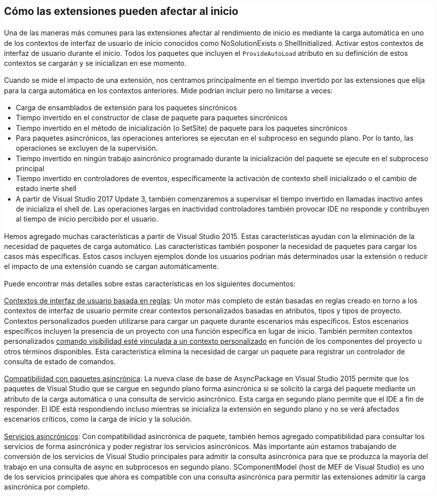 ## <a name="how-extensions-can-impact-startup"></a>Cómo las extensiones pueden afectar al inicio

Una de las maneras más comunes para las extensiones afectar al rendimiento de inicio es mediante la carga automática en uno de los contextos de interfaz de usuario de inicio conocidos como NoSolutionExists o ShellInitialized. Activar estos contextos de interfaz de usuario durante el inicio. Todos los paquetes que incluyen el `ProvideAutoLoad` atributo en su definición de estos contextos se cargarán y se inicializan en ese momento.

Cuando se mide el impacto de una extensión, nos centramos principalmente en el tiempo invertido por las extensiones que elija para la carga automática en los contextos anteriores. Mide podrían incluir pero no limitarse a veces:

* Carga de ensamblados de extensión para los paquetes sincrónicos
* Tiempo invertido en el constructor de clase de paquete para paquetes sincrónicos
* Tiempo invertido en el método de inicialización (o SetSite) de paquete para los paquetes sincrónicos
* Para paquetes asincrónicos, las operaciones anteriores se ejecutan en el subproceso en segundo plano.  Por lo tanto, las operaciones se excluyen de la supervisión.
* Tiempo invertido en ningún trabajo asincrónico programado durante la inicialización del paquete se ejecute en el subproceso principal
* Tiempo invertido en controladores de eventos, específicamente la activación de contexto shell inicializado o el cambio de estado inerte shell
* A partir de Visual Studio 2017 Update 3, también comenzaremos a supervisar el tiempo invertido en llamadas inactivo antes de inicializa el shell de. Las operaciones largas en inactividad controladores también provocar IDE no responde y contribuyen al tiempo de inicio percibido por el usuario.

Hemos agregado muchas características a partir de Visual Studio 2015. Estas características ayudan con la eliminación de la necesidad de paquetes de carga automático. Las características también posponer la necesidad de paquetes para cargar los casos más específicas. Estos casos incluyen ejemplos donde los usuarios podrían más determinados usar la extensión o reducir el impacto de una extensión cuando se cargan automáticamente.

Puede encontrar más detalles sobre estas características en los siguientes documentos:

[Contextos de interfaz de usuario basada en reglas](how-to-use-rule-based-ui-context-for-visual-studio-extensions.md): Un motor más completo de están basadas en reglas creado en torno a los contextos de interfaz de usuario permite crear contextos personalizados basadas en atributos, tipos y tipos de proyecto. Contextos personalizados pueden utilizarse para cargar un paquete durante escenarios más específicos. Estos escenarios específicos incluyen la presencia de un proyecto con una función específica en lugar de inicio. También permiten contextos personalizados [comando visibilidad esté vinculada a un contexto personalizado](visibilityconstraints-element.md) en función de los componentes del proyecto u otros términos disponibles. Esta característica elimina la necesidad de cargar un paquete para registrar un controlador de consulta de estado de comandos.

[Compatibilidad con paquetes asincrónica](how-to-use-asyncpackage-to-load-vspackages-in-the-background.md): La nueva clase de base de AsyncPackage en Visual Studio 2015 permite que los paquetes de Visual Studio que se cargue en segundo plano forma asincrónica si se solicitó la carga del paquete mediante un atributo de la carga automática o una consulta de servicio asincrónico. Esta carga en segundo plano permite que el IDE a fin de responder. El IDE está respondiendo incluso mientras se inicializa la extensión en segundo plano y no se verá afectados escenarios críticos, como la carga de inicio y la solución.

[Servicios asincrónicos](how-to-provide-an-asynchronous-visual-studio-service.md): Con compatibilidad asincrónica de paquete, también hemos agregado compatibilidad para consultar los servicios de forma asincrónica y poder registrar los servicios asincrónicos. Más importante aún estamos trabajando de conversión de los servicios de Visual Studio principales para admitir la consulta asincrónica para que se produzca la mayoría del trabajo en una consulta de async en subprocesos en segundo plano. SComponentModel (host de MEF de Visual Studio) es uno de los servicios principales que ahora es compatible con una consulta asincrónica para permitir las extensiones admitir la carga asincrónica por completo.
